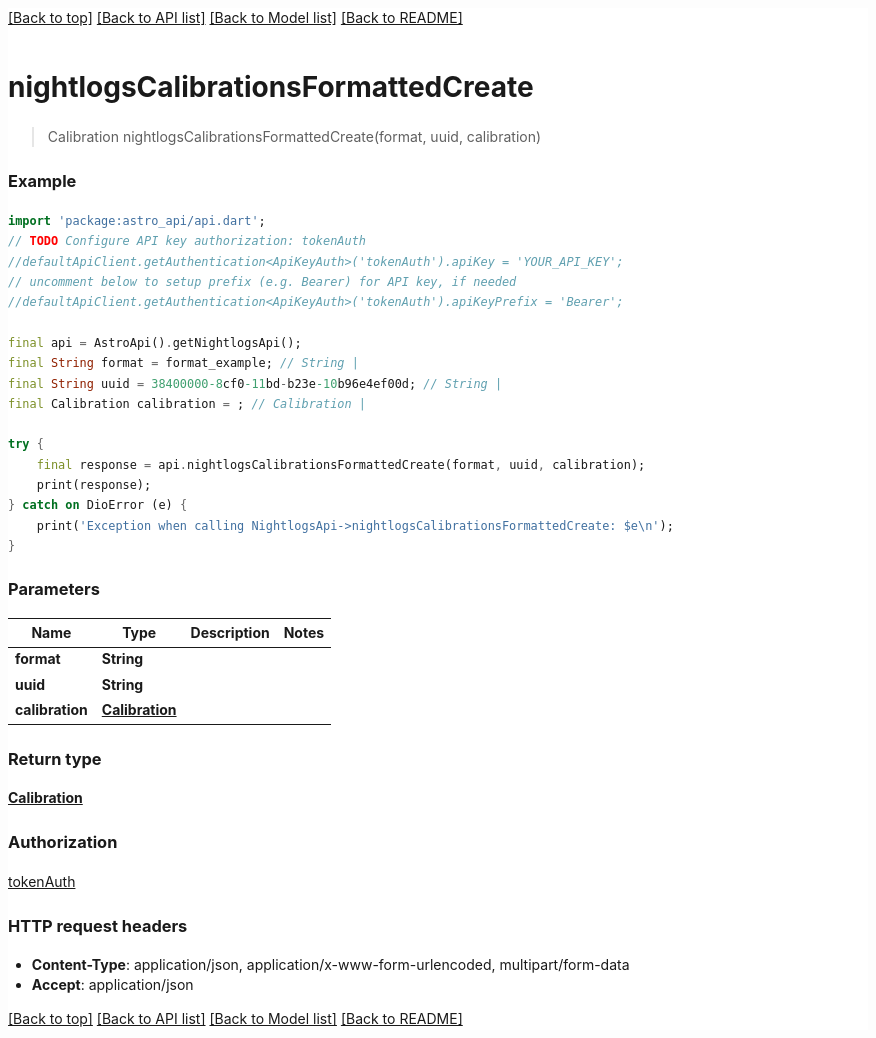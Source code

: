 [[Back to top]](#) [[Back to API list]](../README.md#documentation-for-api-endpoints) [[Back to Model list]](../README.md#documentation-for-models) [[Back to README]](../README.md)

# **nightlogsCalibrationsFormattedCreate**
> Calibration nightlogsCalibrationsFormattedCreate(format, uuid, calibration)



### Example
```dart
import 'package:astro_api/api.dart';
// TODO Configure API key authorization: tokenAuth
//defaultApiClient.getAuthentication<ApiKeyAuth>('tokenAuth').apiKey = 'YOUR_API_KEY';
// uncomment below to setup prefix (e.g. Bearer) for API key, if needed
//defaultApiClient.getAuthentication<ApiKeyAuth>('tokenAuth').apiKeyPrefix = 'Bearer';

final api = AstroApi().getNightlogsApi();
final String format = format_example; // String | 
final String uuid = 38400000-8cf0-11bd-b23e-10b96e4ef00d; // String | 
final Calibration calibration = ; // Calibration | 

try {
    final response = api.nightlogsCalibrationsFormattedCreate(format, uuid, calibration);
    print(response);
} catch on DioError (e) {
    print('Exception when calling NightlogsApi->nightlogsCalibrationsFormattedCreate: $e\n');
}
```

### Parameters

Name | Type | Description  | Notes
------------- | ------------- | ------------- | -------------
 **format** | **String**|  | 
 **uuid** | **String**|  | 
 **calibration** | [**Calibration**](Calibration.md)|  | 

### Return type

[**Calibration**](Calibration.md)

### Authorization

[tokenAuth](../README.md#tokenAuth)

### HTTP request headers

 - **Content-Type**: application/json, application/x-www-form-urlencoded, multipart/form-data
 - **Accept**: application/json

[[Back to top]](#) [[Back to API list]](../README.md#documentation-for-api-endpoints) [[Back to Model list]](../README.md#documentation-for-models) [[Back to README]](../README.md)
